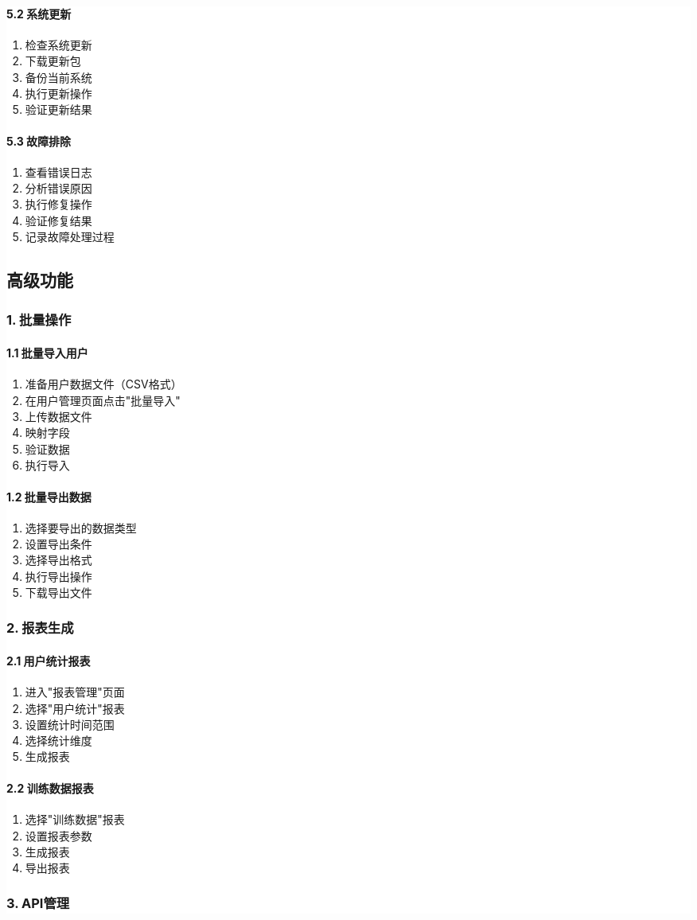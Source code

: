 #### 5.2 系统更新
1. 检查系统更新
2. 下载更新包
3. 备份当前系统
4. 执行更新操作
5. 验证更新结果

#### 5.3 故障排除
1. 查看错误日志
2. 分析错误原因
3. 执行修复操作
4. 验证修复结果
5. 记录故障处理过程

## 高级功能

### 1. 批量操作

#### 1.1 批量导入用户
1. 准备用户数据文件（CSV格式）
2. 在用户管理页面点击"批量导入"
3. 上传数据文件
4. 映射字段
5. 验证数据
6. 执行导入

#### 1.2 批量导出数据
1. 选择要导出的数据类型
2. 设置导出条件
3. 选择导出格式
4. 执行导出操作
5. 下载导出文件

### 2. 报表生成

#### 2.1 用户统计报表
1. 进入"报表管理"页面
2. 选择"用户统计"报表
3. 设置统计时间范围
4. 选择统计维度
5. 生成报表

#### 2.2 训练数据报表
1. 选择"训练数据"报表
2. 设置报表参数
3. 生成报表
4. 导出报表

### 3. API管理
